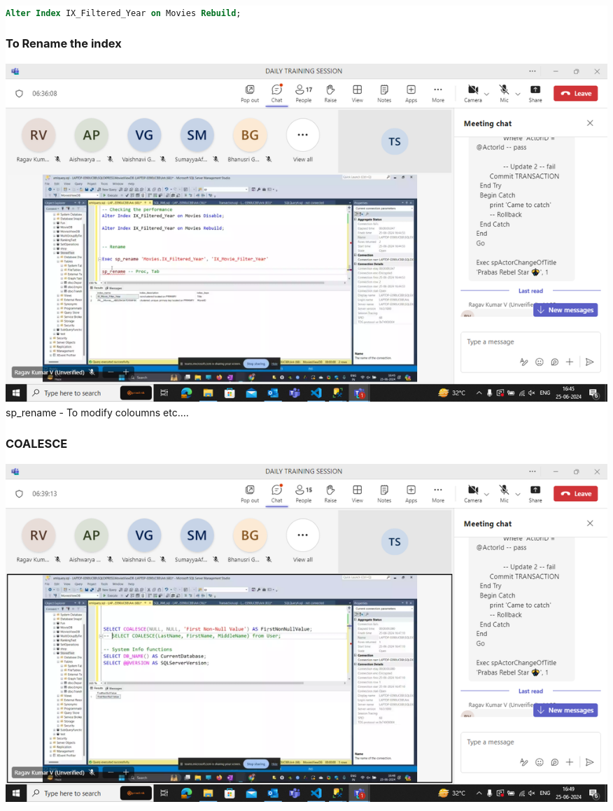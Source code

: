 ```sql
Alter Index IX_Filtered_Year on Movies Rebuild;
```

### To Rename the index

![alt text](image-120.png)
sp_rename - To modify coloumns etc....

### COALESCE

![alt text](image-121.png)
